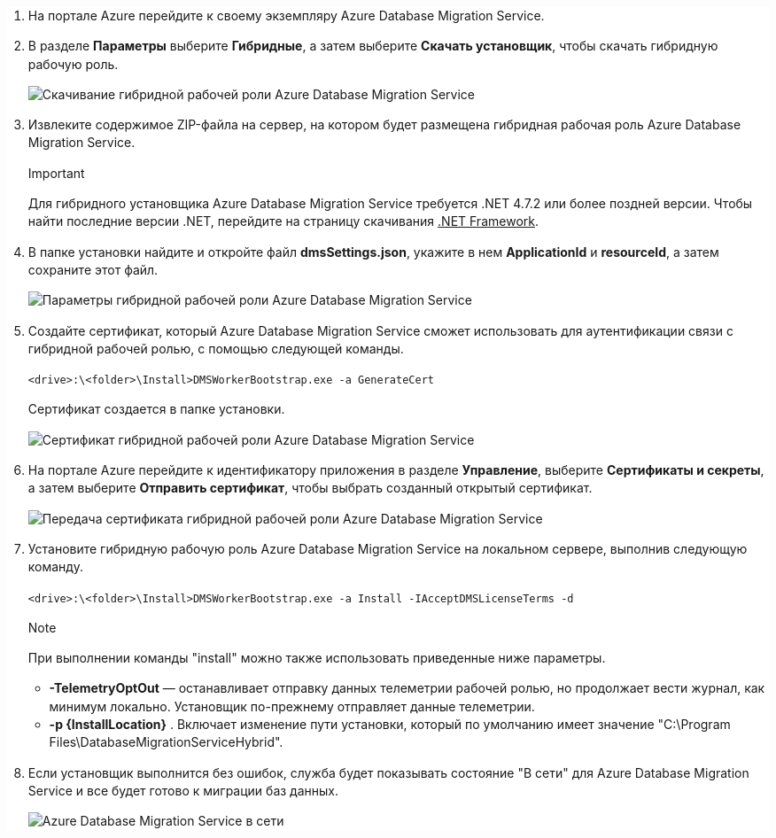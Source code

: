 1. На портале Azure перейдите к своему экземпляру Azure Database Migration Service.

2. В разделе **Параметры** выберите **Гибридные**, а затем выберите **Скачать установщик**, чтобы скачать гибридную рабочую роль.

    ![Скачивание гибридной рабочей роли Azure Database Migration Service](media/quickstart-create-data-migration-service-hybrid-portal/dms-installer-download.png)

3. Извлеките содержимое ZIP-файла на сервер, на котором будет размещена гибридная рабочая роль Azure Database Migration Service.

    > [!IMPORTANT]
    > Для гибридного установщика Azure Database Migration Service требуется .NET 4.7.2 или более поздней версии. Чтобы найти последние версии .NET, перейдите на страницу скачивания [.NET Framework](https://dotnet.microsoft.com/download/dotnet-framework).

4. В папке установки найдите и откройте файл **dmsSettings.json**, укажите в нем **ApplicationId** и **resourceId**, а затем сохраните этот файл.

    ![Параметры гибридной рабочей роли Azure Database Migration Service](media/quickstart-create-data-migration-service-hybrid-portal/dms-settings.png)

5. Создайте сертификат, который Azure Database Migration Service сможет использовать для аутентификации связи с гибридной рабочей ролью, с помощью следующей команды.

    ```
    <drive>:\<folder>\Install>DMSWorkerBootstrap.exe -a GenerateCert
    ```

    Сертификат создается в папке установки.

    ![Сертификат гибридной рабочей роли Azure Database Migration Service](media/quickstart-create-data-migration-service-hybrid-portal/dms-certificate.png)

6. На портале Azure перейдите к идентификатору приложения в разделе **Управление**, выберите **Сертификаты и секреты**, а затем выберите **Отправить сертификат**, чтобы выбрать созданный открытый сертификат.

    ![Передача сертификата гибридной рабочей роли Azure Database Migration Service](media/quickstart-create-data-migration-service-hybrid-portal/dms-app-upload-certificate.png)

7. Установите гибридную рабочую роль Azure Database Migration Service на локальном сервере, выполнив следующую команду.

    ```
    <drive>:\<folder>\Install>DMSWorkerBootstrap.exe -a Install -IAcceptDMSLicenseTerms -d
    ```

    > [!NOTE]
    > При выполнении команды "install" можно также использовать приведенные ниже параметры.
    >
    > - **-TelemetryOptOut** — останавливает отправку данных телеметрии рабочей ролью, но продолжает вести журнал, как минимум локально.  Установщик по-прежнему отправляет данные телеметрии.
    > - **-p {InstallLocation}** . Включает изменение пути установки, который по умолчанию имеет значение "C:\Program Files\DatabaseMigrationServiceHybrid".

8. Если установщик выполнится без ошибок, служба будет показывать состояние "В сети" для Azure Database Migration Service и все будет готово к миграции баз данных.

    ![Azure Database Migration Service в сети](media/quickstart-create-data-migration-service-hybrid-portal/dms-instance-hybrid-mode-online.png)

